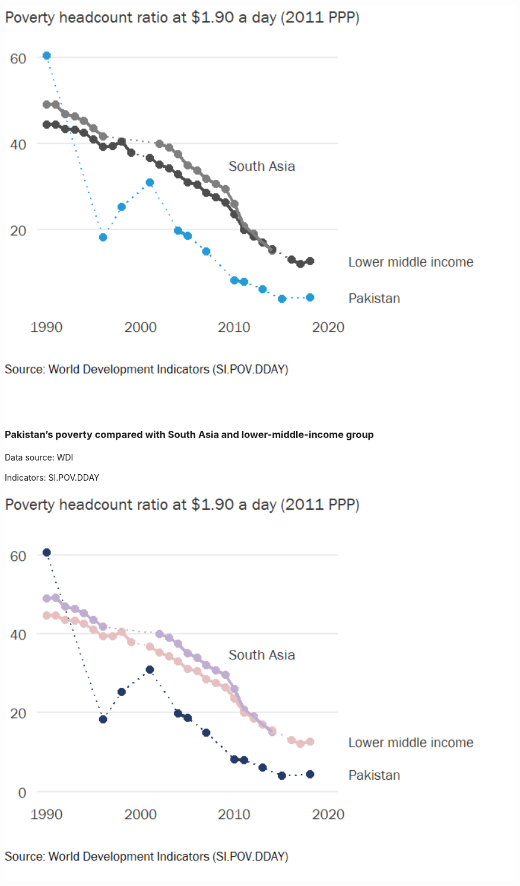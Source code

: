 <img src="01.chapter1_files/figure-gfm/unnamed-chunk-4-1.png" width="800" />

     

### Pakistan’s poverty compared with South Asia and lower-middle-income group

Data source: WDI

Indicators: SI.POV.DDAY

<img src="01.chapter1_files/figure-gfm/unnamed-chunk-5-1.png" width="800" />
